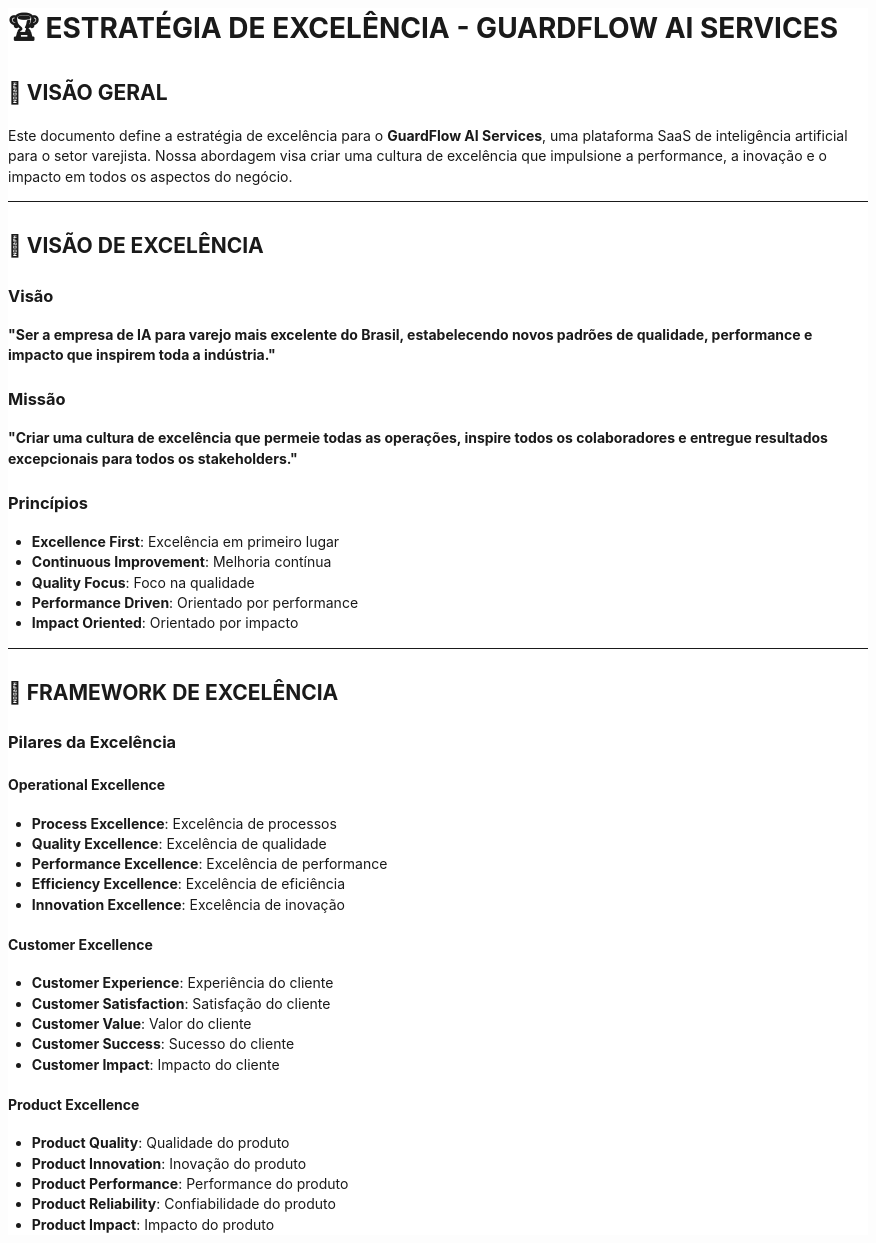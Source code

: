 # 🏆 ESTRATÉGIA DE EXCELÊNCIA - GUARDFLOW AI SERVICES

## 🎯 VISÃO GERAL

Este documento define a estratégia de excelência para o **GuardFlow AI Services**, uma plataforma SaaS de inteligência artificial para o setor varejista. Nossa abordagem visa criar uma cultura de excelência que impulsione a performance, a inovação e o impacto em todos os aspectos do negócio.

---

## 🎯 VISÃO DE EXCELÊNCIA

### **Visão**
**"Ser a empresa de IA para varejo mais excelente do Brasil, estabelecendo novos padrões de qualidade, performance e impacto que inspirem toda a indústria."**

### **Missão**
**"Criar uma cultura de excelência que permeie todas as operações, inspire todos os colaboradores e entregue resultados excepcionais para todos os stakeholders."**

### **Princípios**
- **Excellence First**: Excelência em primeiro lugar
- **Continuous Improvement**: Melhoria contínua
- **Quality Focus**: Foco na qualidade
- **Performance Driven**: Orientado por performance
- **Impact Oriented**: Orientado por impacto

---

## 🎯 FRAMEWORK DE EXCELÊNCIA

### **Pilares da Excelência**

#### **Operational Excellence**
- **Process Excellence**: Excelência de processos
- **Quality Excellence**: Excelência de qualidade
- **Performance Excellence**: Excelência de performance
- **Efficiency Excellence**: Excelência de eficiência
- **Innovation Excellence**: Excelência de inovação

#### **Customer Excellence**
- **Customer Experience**: Experiência do cliente
- **Customer Satisfaction**: Satisfação do cliente
- **Customer Value**: Valor do cliente
- **Customer Success**: Sucesso do cliente
- **Customer Impact**: Impacto do cliente

#### **Product Excellence**
- **Product Quality**: Qualidade do produto
- **Product Innovation**: Inovação do produto
- **Product Performance**: Performance do produto
- **Product Reliability**: Confiabilidade do produto
- **Product Impact**: Impacto do produto
